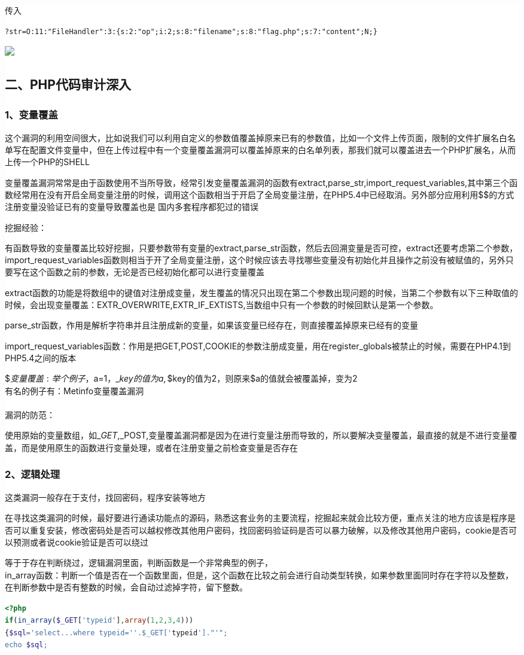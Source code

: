 传入

```
?str=O:11:"FileHandler":3:{s:2:"op";i:2;s:8:"filename";s:8:"flag.php";s:7:"content";N;}
```

![](https://xzfile.aliyuncs.com/media/upload/picture/20200809201527-027c635e-da3a-1.png)



## 二、PHP代码审计深入

### 1、变量覆盖


这个漏洞的利用空间很大，比如说我们可以利用自定义的参数值覆盖掉原来已有的参数值，比如一个文件上传页面，限制的文件扩展名白名单写在配置文件变量中，但在上传过程中有一个变量覆盖漏洞可以覆盖掉原来的白名单列表，那我们就可以覆盖进去一个PHP扩展名，从而上传一个PHP的SHELL

变量覆盖漏洞常常是由于函数使用不当所导致，经常引发变量覆盖漏洞的函数有extract,parse\_str,import\_request\_variables,其中第三个函数经常用在没有开启全局变量注册的时候，调用这个函数相当于开启了全局变量注册，在PHP5.4中已经取消。另外部分应用利用\$$的方式注册变量没验证已有的变量导致覆盖也是 国内多套程序都犯过的错误

挖掘经验：

有函数导致的变量覆盖比较好挖掘，只要参数带有变量的extract,parse\_str函数，然后去回溯变量是否可控，extract还要考虑第二个参数，import\_request\_variables函数则相当于开了全局变量注册，这个时候应该去寻找哪些变量没有初始化并且操作之前没有被赋值的，另外只要写在这个函数之前的参数，无论是否已经初始化都可以进行变量覆盖

extract函数的功能是将数组中的键值对注册成变量，发生覆盖的情况只出现在第二个参数出现问题的时候，当第二个参数有以下三种取值的时候，会出现变量覆盖：EXTR\_OVERWRITE,EXTR\_IF\_EXTISTS,当数组中只有一个参数的时候回默认是第一个参数。

parse\_str函数，作用是解析字符串并且注册成新的变量，如果该变量已经存在，则直接覆盖掉原来已经有的变量

import\_request\_variables函数：作用是把GET,POST,COOKIE的参数注册成变量，用在register\_globals被禁止的时候，需要在PHP4.1到PHP5.4之间的版本

\$$变量覆盖:举个例子，$a=1，$\_key的值为a,\$$key的值为2，则原来$a的值就会被覆盖掉，变为2\
有名的例子有：Metinfo变量覆盖漏洞\
\
漏洞的防范：

使用原始的变量数组，如$\_GET,$\_POST,变量覆盖漏洞都是因为在进行变量注册而导致的，所以要解决变量覆盖，最直接的就是不进行变量覆盖，而是使用原生的函数进行变量处理，或者在注册变量之前检查变量是否存在

### 2、逻辑处理


这类漏洞一般存在于支付，找回密码，程序安装等地方

在寻找这类漏洞的时候，最好要进行通读功能点的源码，熟悉这套业务的主要流程，挖掘起来就会比较方便，重点关注的地方应该是程序是否可以重复安装，修改密码处是否可以越权修改其他用户密码，找回密码验证码是否可以暴力破解，以及修改其他用户密码，cookie是否可以预测或者说cookie验证是否可以绕过

等于于存在判断绕过，逻辑漏洞里面，判断函数是一个非常典型的例子，\
in\_array函数：判断一个值是否在一个函数里面，但是，这个函数在比较之前会进行自动类型转换，如果参数里面同时存在字符以及整数，在判断参数中是否有整数的时候，会自动过滤掉字符，留下整数。

```php
<?php
if(in_array($_GET['typeid'],array(1,2,3,4)))
{$sql='select...where typeid=''.$_GET['typeid']."'";
echo $sql;
```
